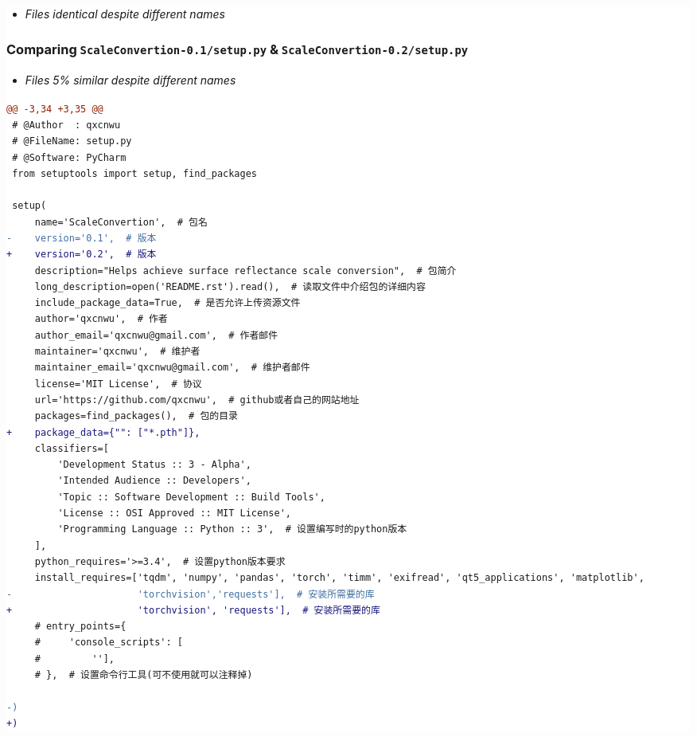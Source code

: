  * *Files identical despite different names*

### Comparing `ScaleConvertion-0.1/setup.py` & `ScaleConvertion-0.2/setup.py`

 * *Files 5% similar despite different names*

```diff
@@ -3,34 +3,35 @@
 # @Author  : qxcnwu
 # @FileName: setup.py
 # @Software: PyCharm
 from setuptools import setup, find_packages
 
 setup(
     name='ScaleConvertion',  # 包名
-    version='0.1',  # 版本
+    version='0.2',  # 版本
     description="Helps achieve surface reflectance scale conversion",  # 包简介
     long_description=open('README.rst').read(),  # 读取文件中介绍包的详细内容
     include_package_data=True,  # 是否允许上传资源文件
     author='qxcnwu',  # 作者
     author_email='qxcnwu@gmail.com',  # 作者邮件
     maintainer='qxcnwu',  # 维护者
     maintainer_email='qxcnwu@gmail.com',  # 维护者邮件
     license='MIT License',  # 协议
     url='https://github.com/qxcnwu',  # github或者自己的网站地址
     packages=find_packages(),  # 包的目录
+    package_data={"": ["*.pth"]},
     classifiers=[
         'Development Status :: 3 - Alpha',
         'Intended Audience :: Developers',
         'Topic :: Software Development :: Build Tools',
         'License :: OSI Approved :: MIT License',
         'Programming Language :: Python :: 3',  # 设置编写时的python版本
     ],
     python_requires='>=3.4',  # 设置python版本要求
     install_requires=['tqdm', 'numpy', 'pandas', 'torch', 'timm', 'exifread', 'qt5_applications', 'matplotlib',
-                      'torchvision','requests'],  # 安装所需要的库
+                      'torchvision', 'requests'],  # 安装所需要的库
     # entry_points={
     #     'console_scripts': [
     #         ''],
     # },  # 设置命令行工具(可不使用就可以注释掉)
 
-)
+)
```

